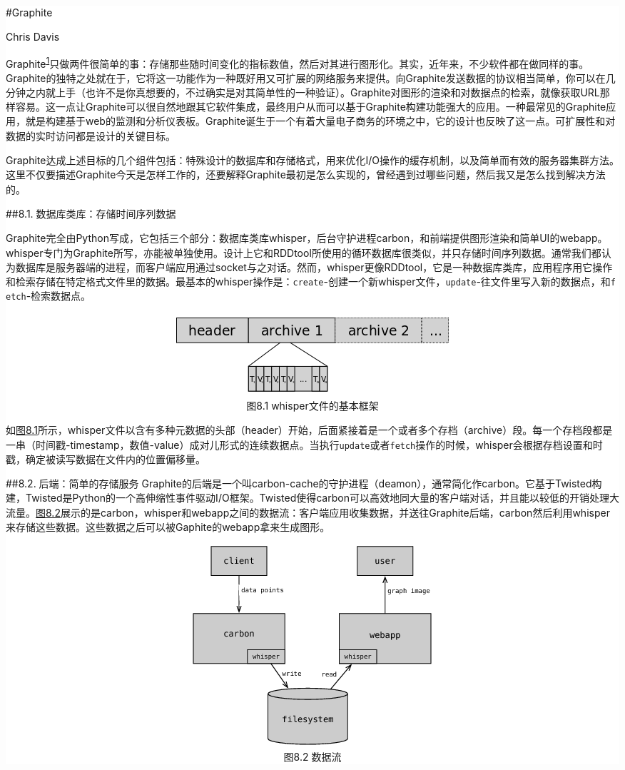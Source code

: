 #Graphite

Chris Davis

Graphite<sup>[1](#fn1)</sup>只做两件很简单的事：存储那些随时间变化的指标数值，然后对其进行图形化。其实，近年来，不少软件都在做同样的事。Graphite的独特之处就在于，它将这一功能作为一种既好用又可扩展的网络服务来提供。向Graphite发送数据的协议相当简单，你可以在几分钟之内就上手（也许不是你真想要的，不过确实是对其简单性的一种验证）。Graphite对图形的渲染和对数据点的检索，就像获取URL那样容易。这一点让Graphite可以很自然地跟其它软件集成，最终用户从而可以基于Graphite构建功能强大的应用。一种最常见的Graphite应用，就是构建基于web的监测和分析仪表板。Graphite诞生于一个有着大量电子商务的环境之中，它的设计也反映了这一点。可扩展性和对数据的实时访问都是设计的关键目标。

Graphite达成上述目标的几个组件包括：特殊设计的数据库和存储格式，用来优化I/O操作的缓存机制，以及简单而有效的服务器集群方法。这里不仅要描述Graphite今天是怎样工作的，还要解释Graphite最初是怎么实现的，曾经遇到过哪些问题，然后我又是怎么找到解决方法的。

##8.1. 数据库类库：存储时间序列数据

Graphite完全由Python写成，它包括三个部分：数据库类库whisper，后台守护进程carbon，和前端提供图形渲染和简单UI的webapp。whisper专门为Graphite所写，亦能被单独使用。设计上它和RDDtool所使用的循环数据库很类似，并只存储时间序列数据。通常我们都认为数据库是服务器端的进程，而客户端应用通过socket与之对话。然而，whisper更像RDDtool，它是一种数据库类库，应用程序用它操作和检索存储在特定格式文件里的数据。最基本的whisper操作是：`create`-创建一个新whisper文件，`update`-往文件里写入新的数据点，和`fetch`-检索数据点。

<p id="figure81">
<div align="center"><img src="img/graphite/whisper-file.png"></div>
<div align="center">图8.1 whisper文件的基本框架</div>
</p>

如[图8.1](#figure81)所示，whisper文件以含有多种元数据的头部（header）开始，后面紧接着是一个或者多个存档（archive）段。每一个存档段都是一串（时间戳-timestamp，数值-value）成对儿形式的连续数据点。当执行`update`或者`fetch`操作的时候，whisper会根据存档设置和时戳，确定被读写数据在文件内的位置偏移量。

##8.2. 后端：简单的存储服务
Graphite的后端是一个叫carbon-cache的守护进程（deamon），通常简化作carbon。它基于Twisted构建，Twisted是Python的一个高伸缩性事件驱动I/O框架。Twisted使得carbon可以高效地同大量的客户端对话，并且能以较低的开销处理大流量。[图8.2](#figure82)展示的是carbon，whisper和webapp之间的数据流：客户端应用收集数据，并送往Graphite后端，carbon然后利用whisper来存储这些数据。这些数据之后可以被Gaphite的webapp拿来生成图形。

<p id="figure82">
<div align="center"><img src="img/graphite/dataflow.png"></div>
<div align="center">图8.2 数据流</div>
</p>
